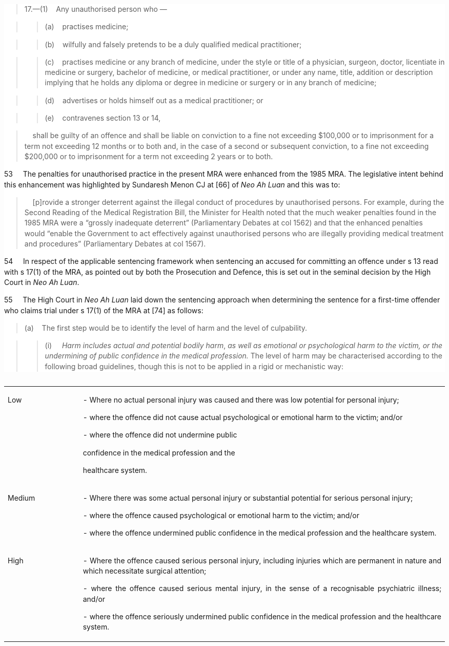 > 17.—(1)    Any unauthorised person who —

>> (a)    practises medicine;

>> (b)    wilfully and falsely pretends to be a duly qualified medical practitioner;

>> (c)    practises medicine or any branch of medicine, under the style or title of a physician, surgeon, doctor, licentiate in medicine or surgery, bachelor of medicine, or medical practitioner, or under any name, title, addition or description implying that he holds any diploma or degree in medicine or surgery or in any branch of medicine;

>> (d)    advertises or holds himself out as a medical practitioner; or

>> (e)    contravenes section 13 or 14,

>     shall be guilty of an offence and shall be liable on conviction to a fine not exceeding $100,000 or to imprisonment for a term not exceeding 12 months or to both and, in the case of a second or subsequent conviction, to a fine not exceeding $200,000 or to imprisonment for a term not exceeding 2 years or to both.

53     The penalties for unauthorised practice in the present MRA were enhanced from the 1985 MRA. The legislative intent behind this enhancement was highlighted by Sundaresh Menon CJ at \[66\] of _Neo Ah Luan_ and this was to:

>     \[p\]rovide a stronger deterrent against the illegal conduct of procedures by unauthorised persons. For example, during the Second Reading of the Medical Registration Bill, the Minister for Health noted that the much weaker penalties found in the 1985 MRA were a “grossly inadequate deterrent” (Parliamentary Debates at col 1562) and that the enhanced penalties would “enable the Government to act effectively against unauthorised persons who are illegally providing medical treatment and procedures” (Parliamentary Debates at col 1567).

54     In respect of the applicable sentencing framework when sentencing an accused for committing an offence under s 13 read with s 17(1) of the MRA, as pointed out by both the Prosecution and Defence, this is set out in the seminal decision by the High Court in _Neo Ah Luan_.

55     The High Court in _Neo Ah Luan_ laid down the sentencing approach when determining the sentence for a first-time offender who claims trial under s 17(1) of the MRA at \[74\] as follows:

> (a)    The first step would be to identify the level of harm and the level of culpability.

>> (i)     _Harm includes actual and potential bodily harm_, _as well as emotional or psychological harm to the victim, or the undermining of public confidence in the medical profession._ The level of harm may be characterised according to the following broad guidelines, though this is not to be applied in a rigid or mechanistic way:

<table align="left" cellpadding="0" cellspacing="0" class="Judg-2-tblr" frame="all" pgwide="1"><colgroup><col width="17.06%"> <col width="82.94%"> </colgroup><tbody><tr><td align="left" class="br" rowspan="1" valign="top"><p align="justify" class="Table-Para-1">Low</p></td><td align="left" class="b" rowspan="1" valign="top"><p align="justify" class="Table-Para-1">- Where no actual personal injury was caused and there was low potential for personal injury;</p><p align="justify" class="Table-Para-1">- where the offence did not cause actual psychological or emotional harm to the victim; and/or</p><p align="justify" class="Table-Para-1">- where the offence did not undermine public</p><p align="justify" class="Table-Para-1">confidence in the medical profession and the</p><p align="justify" class="Table-Para-1">healthcare system.</p></td></tr><tr><td align="left" class="br" rowspan="1" valign="top"><p align="justify" class="Table-Para-1">Medium</p></td><td align="left" class="b" rowspan="1" valign="top"><p align="justify" class="Table-Para-1">- Where there was some actual personal injury or substantial potential for serious personal injury;</p><p align="justify" class="Table-Para-1">- where the offence caused psychological or emotional harm to the victim; and/or</p><p align="justify" class="Table-Para-1">- where the offence undermined public confidence in the medical profession and the healthcare system.</p></td></tr><tr><td align="left" class="r" rowspan="1" valign="top"><p align="justify" class="Table-Para-1">High</p></td><td align="left" class="" rowspan="1" valign="top"><p align="justify" class="Table-Para-1">- Where the offence caused serious personal injury, including injuries which are permanent in nature and which necessitate surgical attention;</p><p align="justify" class="Table-Para-1">- where the offence caused serious mental injury, in the sense of a recognisable psychiatric illness; and/or</p><p align="justify" class="Table-Para-1">- where the offence seriously undermined public confidence in the medical profession and the healthcare system.</p></td></tr></tbody></table>
